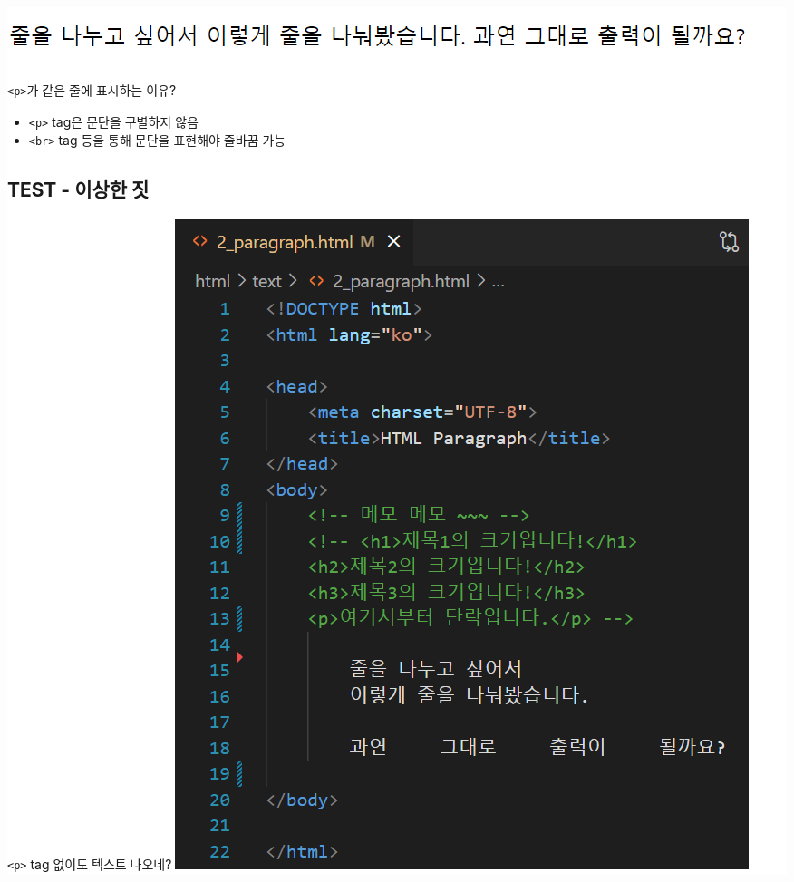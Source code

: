 ![](/posts/posts_images/aiweb_day2/prac8.png)


`<p>`가 같은 줄에 표시하는 이유?
- `<p>` tag은 문단을 구별하지 않음
- `<br>` tag 등을 통해 문단을 표현해야 줄바꿈 가능


## TEST - 이상한 짓

`<p>` tag 없이도 텍스트 나오네?
![](/posts/posts_images/aiweb_day2/prac9.png)
